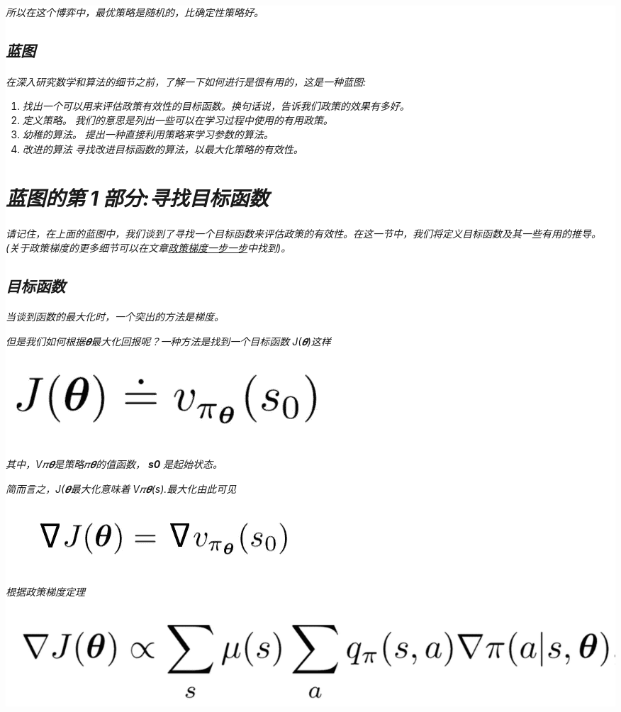 *所以在这个博弈中，最优策略是随机的，比确定性策略好。*

## *蓝图*

*在深入研究数学和算法的细节之前，了解一下如何进行是很有用的，这是一种蓝图:*

1.  *找出一个可以用来评估政策有效性的目标函数。换句话说，告诉我们政策的效果有多好。*
2.  *定义策略。
    我们的意思是列出一些可以在学习过程中使用的有用政策。*
3.  *幼稚的算法。
    提出一种直接利用策略来学习参数的算法。*
4.  *改进的算法
    寻找改进目标函数的算法，以最大化策略的有效性。*

# *蓝图的第 1 部分:寻找目标函数*

*请记住，在上面的蓝图中，我们谈到了寻找一个目标函数来评估政策的有效性。在这一节中，我们将定义目标函数及其一些有用的推导。
(关于政策梯度的更多细节可以在文章[政策梯度一步一步](https://medium.com/@zsalloum/policy-gradient-step-by-step-ac34b629fd55)中找到)。*

## *目标函数*

*当谈到函数的最大化时，一个突出的方法是梯度。*

*但是我们如何根据𝜽最大化回报呢？一种方法是找到一个目标函数 J(𝜽)这样*

*![](img/db178bbabb40ca909867da456f9231b2.png)*

*其中，V𝜋𝜽是策略𝜋𝜽的值函数， ***s0*** 是起始状态。*

*简而言之，J(𝜽最大化意味着 V𝜋𝜽(s).最大化由此可见*

*![](img/83ae25646aedbba1bf1a3deadfdfa162.png)*

*根据政策梯度定理*

*![](img/6b2c0c1e7f6ce3c510bb18ee56aeb321.png)*
